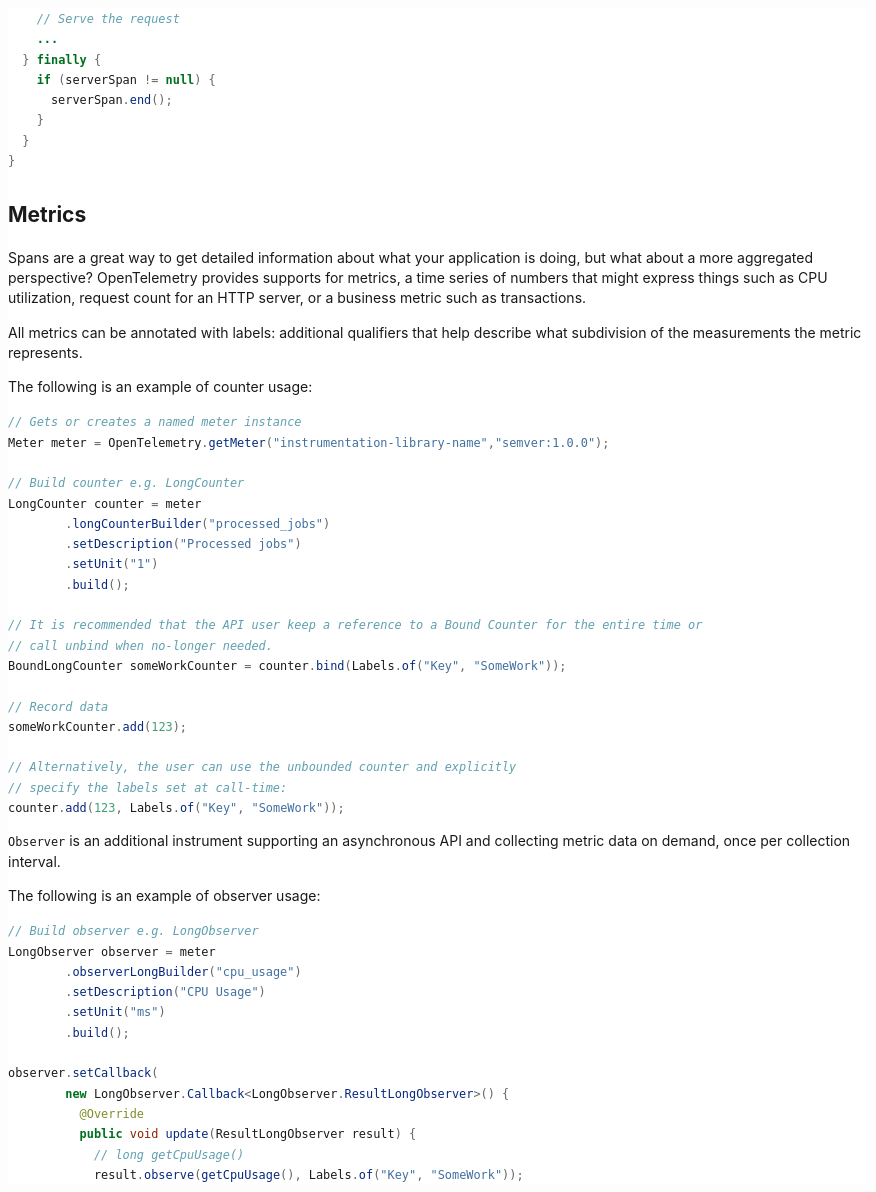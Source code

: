 ```java
    // Serve the request
    ...
  } finally {
    if (serverSpan != null) {
      serverSpan.end();
    }
  }
}
```

## Metrics

Spans are a great way to get detailed information about what your application is doing, but
what about a more aggregated perspective? OpenTelemetry provides supports for metrics, a time series
of numbers that might express things such as CPU utilization, request count for an HTTP server, or a
business metric such as transactions.

All metrics can be annotated with labels: additional qualifiers that help describe what
subdivision of the measurements the metric represents.

The following is an example of counter usage:

```java
// Gets or creates a named meter instance
Meter meter = OpenTelemetry.getMeter("instrumentation-library-name","semver:1.0.0");

// Build counter e.g. LongCounter 
LongCounter counter = meter
        .longCounterBuilder("processed_jobs")
        .setDescription("Processed jobs")
        .setUnit("1")
        .build();

// It is recommended that the API user keep a reference to a Bound Counter for the entire time or 
// call unbind when no-longer needed.
BoundLongCounter someWorkCounter = counter.bind(Labels.of("Key", "SomeWork"));

// Record data
someWorkCounter.add(123);

// Alternatively, the user can use the unbounded counter and explicitly
// specify the labels set at call-time:
counter.add(123, Labels.of("Key", "SomeWork"));
```

`Observer` is an additional instrument supporting an asynchronous API and
collecting metric data on demand, once per collection interval.

The following is an example of observer usage:

```java
// Build observer e.g. LongObserver
LongObserver observer = meter
        .observerLongBuilder("cpu_usage")
        .setDescription("CPU Usage")
        .setUnit("ms")
        .build();

observer.setCallback(
        new LongObserver.Callback<LongObserver.ResultLongObserver>() {
          @Override
          public void update(ResultLongObserver result) {
            // long getCpuUsage()
            result.observe(getCpuUsage(), Labels.of("Key", "SomeWork"));
```